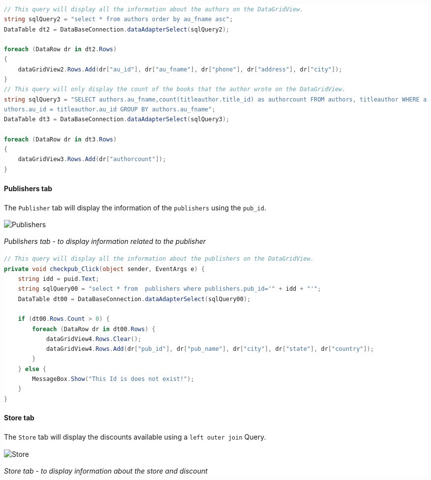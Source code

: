 ```csharp
// This query will display all the information about the authors on the DataGridView.
string sqlQuery2 = "select * from authors order by au_fname asc";
DataTable dt2 = DataBaseConnection.dataAdapterSelect(sqlQuery2);

foreach (DataRow dr in dt2.Rows)
{
    dataGridView2.Rows.Add(dr["au_id"], dr["au_fname"], dr["phone"], dr["address"], dr["city"]);
}
// This query will only display the count of the books that the author wrote on the DataGridView.
string sqlQuery3 = "SELECT authors.au_fname,count(titleauthor.title_id) as authorcount FROM authors, titleauthor WHERE authors.au_id = titleauthor.au_id GROUP BY authors.au_fname";
DataTable dt3 = DataBaseConnection.dataAdapterSelect(sqlQuery3);

foreach (DataRow dr in dt3.Rows)
{
    dataGridView3.Rows.Add(dr["authorcount"]);
}
```

#### Publishers tab
The `Publisher` tab will display the information of the `publishers` using the `pub_id`.

![Publishers](/engineering-education/connecting-library-application-to-sql-server-using-windows-forms/Publishers.png)

*Publishers tab - to display information related to the publisher*

```csharp
// This query will display all the information about the publishers on the DataGridView.
private void checkpub_Click(object sender, EventArgs e) { 
    string idd = puid.Text; 
    string sqlQuery00 = "select * from  publishers where publishers.pub_id='" + idd + "'";
    DataTable dt00 = DataBaseConnection.dataAdapterSelect(sqlQuery00);

    if (dt00.Rows.Count > 0) {
        foreach (DataRow dr in dt00.Rows) { 
            dataGridView4.Rows.Clear();
            dataGridView4.Rows.Add(dr["pub_id"], dr["pub_name"], dr["city"], dr["state"], dr["country"]);
        }
    } else {
        MessageBox.Show("This Id is does not exist!");
    }
}
```

#### Store tab
The `Store` tab will display the discounts available using a `left outer join` Query.

![Store](/engineering-education/connecting-library-application-to-sql-server-using-windows-forms/Store.png)

*Store tab - to display information about the store and discount*

